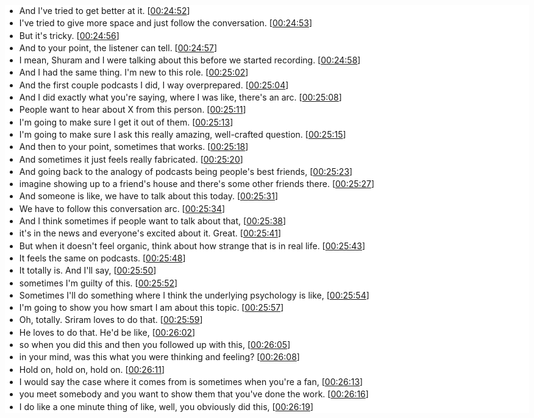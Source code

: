 *  And I've tried to get better at it. [[00:24:52](https://www.youtube.com/watch?v=1L5L_LD3xpU&t=1492.16s)]
*  I've tried to give more space and just follow the conversation. [[00:24:53](https://www.youtube.com/watch?v=1L5L_LD3xpU&t=1493.28s)]
*  But it's tricky. [[00:24:56](https://www.youtube.com/watch?v=1L5L_LD3xpU&t=1496.2s)]
*  And to your point, the listener can tell. [[00:24:57](https://www.youtube.com/watch?v=1L5L_LD3xpU&t=1497.36s)]
*  I mean, Shuram and I were talking about this before we started recording. [[00:24:58](https://www.youtube.com/watch?v=1L5L_LD3xpU&t=1498.8799999999999s)]
*  And I had the same thing. I'm new to this role. [[00:25:02](https://www.youtube.com/watch?v=1L5L_LD3xpU&t=1502.12s)]
*  And the first couple podcasts I did, I way overprepared. [[00:25:04](https://www.youtube.com/watch?v=1L5L_LD3xpU&t=1504.32s)]
*  And I did exactly what you're saying, where I was like, there's an arc. [[00:25:08](https://www.youtube.com/watch?v=1L5L_LD3xpU&t=1508.92s)]
*  People want to hear about X from this person. [[00:25:11](https://www.youtube.com/watch?v=1L5L_LD3xpU&t=1511.48s)]
*  I'm going to make sure I get it out of them. [[00:25:13](https://www.youtube.com/watch?v=1L5L_LD3xpU&t=1513.76s)]
*  I'm going to make sure I ask this really amazing, well-crafted question. [[00:25:15](https://www.youtube.com/watch?v=1L5L_LD3xpU&t=1515.32s)]
*  And then to your point, sometimes that works. [[00:25:18](https://www.youtube.com/watch?v=1L5L_LD3xpU&t=1518.8799999999999s)]
*  And sometimes it just feels really fabricated. [[00:25:20](https://www.youtube.com/watch?v=1L5L_LD3xpU&t=1520.92s)]
*  And going back to the analogy of podcasts being people's best friends, [[00:25:23](https://www.youtube.com/watch?v=1L5L_LD3xpU&t=1523.04s)]
*  imagine showing up to a friend's house and there's some other friends there. [[00:25:27](https://www.youtube.com/watch?v=1L5L_LD3xpU&t=1527.3600000000001s)]
*  And someone is like, we have to talk about this today. [[00:25:31](https://www.youtube.com/watch?v=1L5L_LD3xpU&t=1531.92s)]
*  We have to follow this conversation arc. [[00:25:34](https://www.youtube.com/watch?v=1L5L_LD3xpU&t=1534.72s)]
*  And I think sometimes if people want to talk about that, [[00:25:38](https://www.youtube.com/watch?v=1L5L_LD3xpU&t=1538.48s)]
*  it's in the news and everyone's excited about it. Great. [[00:25:41](https://www.youtube.com/watch?v=1L5L_LD3xpU&t=1541.1200000000001s)]
*  But when it doesn't feel organic, think about how strange that is in real life. [[00:25:43](https://www.youtube.com/watch?v=1L5L_LD3xpU&t=1543.72s)]
*  It feels the same on podcasts. [[00:25:48](https://www.youtube.com/watch?v=1L5L_LD3xpU&t=1548.64s)]
*  It totally is. And I'll say, [[00:25:50](https://www.youtube.com/watch?v=1L5L_LD3xpU&t=1550.32s)]
*  sometimes I'm guilty of this. [[00:25:52](https://www.youtube.com/watch?v=1L5L_LD3xpU&t=1552.6399999999999s)]
*  Sometimes I'll do something where I think the underlying psychology is like, [[00:25:54](https://www.youtube.com/watch?v=1L5L_LD3xpU&t=1554.56s)]
*  I'm going to show you how smart I am about this topic. [[00:25:57](https://www.youtube.com/watch?v=1L5L_LD3xpU&t=1557.56s)]
*  Oh, totally. Sriram loves to do that. [[00:25:59](https://www.youtube.com/watch?v=1L5L_LD3xpU&t=1559.52s)]
*  He loves to do that. He'd be like, [[00:26:02](https://www.youtube.com/watch?v=1L5L_LD3xpU&t=1562.6799999999998s)]
*  so when you did this and then you followed up with this, [[00:26:05](https://www.youtube.com/watch?v=1L5L_LD3xpU&t=1565.08s)]
*  in your mind, was this what you were thinking and feeling? [[00:26:08](https://www.youtube.com/watch?v=1L5L_LD3xpU&t=1568.0s)]
*  Hold on, hold on, hold on. [[00:26:11](https://www.youtube.com/watch?v=1L5L_LD3xpU&t=1571.6s)]
*  I would say the case where it comes from is sometimes when you're a fan, [[00:26:13](https://www.youtube.com/watch?v=1L5L_LD3xpU&t=1573.9599999999998s)]
*  you meet somebody and you want to show them that you've done the work. [[00:26:16](https://www.youtube.com/watch?v=1L5L_LD3xpU&t=1576.9599999999998s)]
*  I do like a one minute thing of like, well, you obviously did this, [[00:26:19](https://www.youtube.com/watch?v=1L5L_LD3xpU&t=1579.8s)]